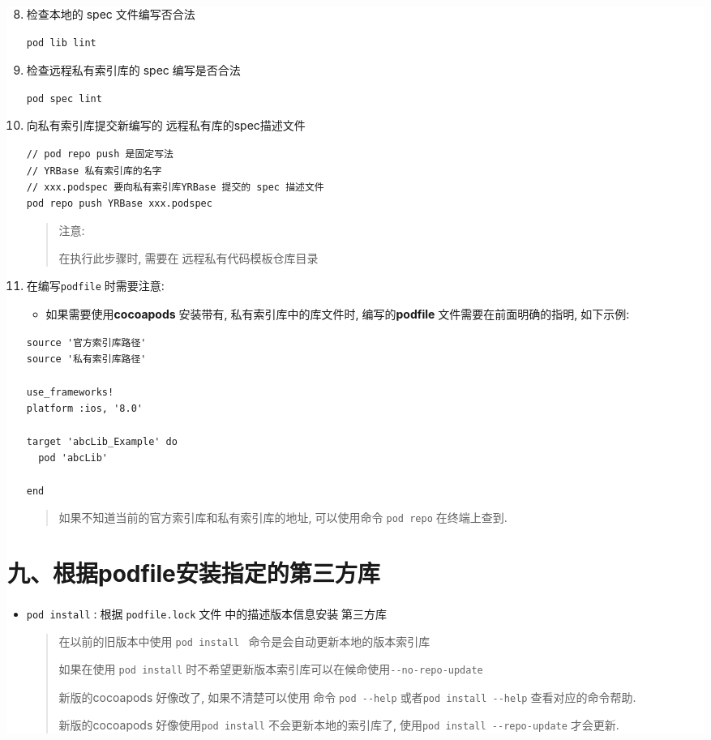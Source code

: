 8. 检查本地的 spec 文件编写否合法

   ```
   pod lib lint
   ```

9. 检查远程私有索引库的 spec 编写是否合法

   ```
   pod spec lint
   ```

10. 向私有索引库提交新编写的 远程私有库的spec描述文件

    ```
    // pod repo push 是固定写法
    // YRBase 私有索引库的名字
    // xxx.podspec 要向私有索引库YRBase 提交的 spec 描述文件
    pod repo push YRBase xxx.podspec
    ```

    > 注意:
    >
    > 在执行此步骤时, 需要在 远程私有代码模板仓库目录

11. 在编写`podfile` 时需要注意:

    - 如果需要使用**cocoapods** 安装带有, 私有索引库中的库文件时, 编写的**podfile** 文件需要在前面明确的指明, 如下示例:

    ```
    source '官方索引库路径'
    source '私有索引库路径'
    
    use_frameworks!
    platform :ios, '8.0'
    
    target 'abcLib_Example' do
      pod 'abcLib'
     
    end
    ```

    > 如果不知道当前的官方索引库和私有索引库的地址, 可以使用命令 `pod repo` 在终端上查到.





# 九、根据podfile安装指定的第三方库



- `pod install` : 根据 `podfile.lock` 文件 中的描述版本信息安装 第三方库

  > 在以前的旧版本中使用 `pod install ` 命令是会自动更新本地的版本索引库
  >
  > 如果在使用 `pod install` 时不希望更新版本索引库可以在候命使用`--no-repo-update`
  >
  > 新版的cocoapods 好像改了, 如果不清楚可以使用 命令 `pod --help` 或者`pod install --help` 查看对应的命令帮助.
  >
  > 新版的cocoapods 好像使用`pod install` 不会更新本地的索引库了, 使用`pod install --repo-update` 才会更新.
